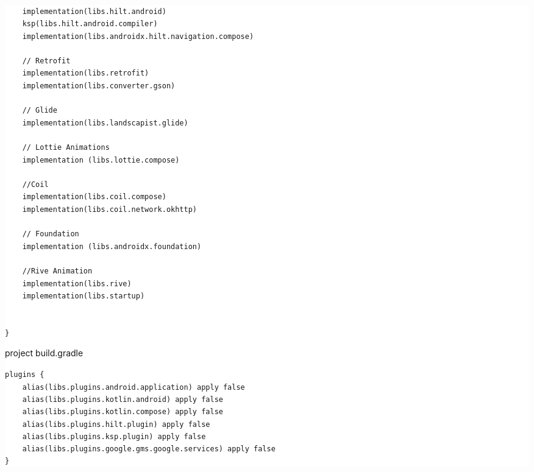```
    implementation(libs.hilt.android)
    ksp(libs.hilt.android.compiler)
    implementation(libs.androidx.hilt.navigation.compose)

    // Retrofit
    implementation(libs.retrofit)
    implementation(libs.converter.gson)

    // Glide
    implementation(libs.landscapist.glide)

    // Lottie Animations
    implementation (libs.lottie.compose)

    //Coil
    implementation(libs.coil.compose)
    implementation(libs.coil.network.okhttp)

    // Foundation
    implementation (libs.androidx.foundation)

    //Rive Animation
    implementation(libs.rive)
    implementation(libs.startup)


}

```






project build.gradle

```
plugins {
    alias(libs.plugins.android.application) apply false
    alias(libs.plugins.kotlin.android) apply false
    alias(libs.plugins.kotlin.compose) apply false
    alias(libs.plugins.hilt.plugin) apply false
    alias(libs.plugins.ksp.plugin) apply false
    alias(libs.plugins.google.gms.google.services) apply false
}
```

